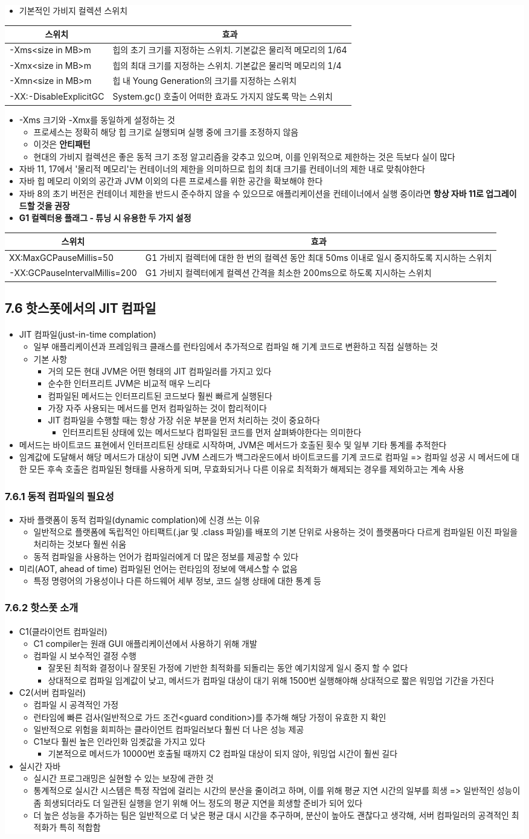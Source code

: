 - 기본적인 가비지 컬렉션 스위치

| 스위치                    | 효과                                     |
| ---------------------- | -------------------------------------- |
| -Xms\<size in MB>m     | 힙의 초기 크기를 지정하는 스위치. 기본값은 물리적 메모리의 1/64 |
| -Xmx\<size in MB>m     | 힙의 최대 크기를 지정하는 스위치. 기본값은 물리먹 메모리의 1/4  |
| -Xmn\<size in MB>m     | 힙 내 Young Generation의 크기를 지정하는 스위치     |
| -XX:-DisableExplicitGC | System.gc() 호출이 어떠한 효과도 가지지 않도록 막는 스위치 |
- -Xms 크기와 -Xmx를 동일하게 설정하는 것
	- 프로세스는 정확히 해당 힙 크기로 실행되며 실행 중에 크기를 조정하지 않음
	- 이것은 **안티패턴**
	- 현대의 가비지 컬렉션은 좋은 동적 크기 조정 알고리즘을 갖추고 있으며, 이를 인위적으로 제한하는 것은 득보다 실이 많다
- 자바 11, 17에서 '물리적 메모리'는 컨테이너의 제한을 의미하므로 힙의 최대 크기를 컨테이너의 제한 내로 맞춰야한다
- 자바 힙 메모리 이외의 공간과 JVM 이외의 다른 프로세스를 위한 공간을 확보해야 한다
- 자바 8의 초기 버전은 컨테이너 제한을 반드시 준수하지 않을 수 있으므로 애플리케이션을 컨테이너에서 실행 중이라면 **항상 자바 11로 업그레이드할 것을 권장**
- **G1 컬렉터용 플래그 - 튜닝 시 유용한 두 가지 설정**

| 스위치                           | 효과                                                       |
| ----------------------------- | -------------------------------------------------------- |
| XX:MaxGCPauseMillis=50        | G1 가비지 컬렉터에 대한 한 번의 컬렉션 동안 최대 50ms 이내로 일시 중지하도록 지시하는 스위치 |
| -XX:GCPauseIntervalMillis=200 | G1 가비지 컬렉터에게 컬렉션 간격을 최소한 200ms으로 하도록 지시하는 스위치            |
## 7.6 핫스폿에서의 JIT 컴파일
- JIT 컴파일(just-in-time complation)
	- 일부 애플리케이션과 프레임워크 클래스를 런타임에서 추가적으로 컴파일 해 기계 코드로 변환하고 직접 실행하는 것
	- 기본 사항
		- 거의 모든 현대 JVM은 어떤 형태의 JIT 컴파일러를 가지고 있다
		- 순수한 인터프리트 JVM은 비교적 매우 느리다
		- 컴파일된 메서드는 인터프리트된 코드보다 훨씬 빠르게 실행된다
		- 가장 자주 사용되는 메서드를 먼저 컴파일하는 것이 합리적이다
		- JIT 컴파일을 수행할 때는 항상 가장 쉬운 부분을 먼저 처리하는 것이 중요하다
			- 인터프리트된 상태에 있는 메서드보다 컴파일된 코드를 먼저 살펴봐야한다는 의미한다
- 메서드는 바이트코드 표현에서 인터프리트된 상태로 시작하며, JVM은 메서드가 호출된 횟수 및 일부 기타 통계를 추적한다
- 임계값에 도달해서 해당 메서드가 대상이 되면 JVM 스레드가 백그라운드에서 바이트코드를 기계 코드로 컴파일 => 컴파일 성공 시 메서드에 대한 모든 후속 호출은 컴파일된 형태를 사용하게 되며, 무효화되거나 다른 이유로 최적화가 해제되는 경우를 제외하고는 계속 사용

### 7.6.1 동적 컴파일의 필요성
- 자바 플랫폼이 동적 컴파일(dynamic complation)에 신경 쓰는 이유
	- 일반적으로 플랫폼에 독립적인 아티팩트(.jar 및 .class 파일)를 배포의 기본 단위로 사용하는 것이 플랫폼마다 다르게 컴파일된 이진 파일을 처리하는 것보다 훨씬 쉬움
	- 동적 컴파일을 사용하는 언어가 컴파일러에게 더 많은 정보를 제공할 수 있다
- 미리(AOT, ahead of time) 컴파일된 언어는 런타임의 정보에 액세스할 수 없음
	- 특정 명령어의 가용성이나 다른 하드웨어 세부 정보, 코드 실행 상태에 대한 통계 등

### 7.6.2 핫스폿 소개
- C1(클라이언트 컴파일러)
	- C1 compiler는 원래 GUI 애플리케이션에서 사용하기 위해 개발
	- 컴파일 시 보수적인 결정 수행
		- 잘못된 최적화 결정이나 잘못된 가정에 기반한 최적화를 되돌리는 동안 예기치않게 일시 중지 할 수 없다
		- 상대적으로 컴파일 임계값이 낮고, 메서드가 컴파일 대상이 대기 위해 1500번 실행해야해 상대적으로 짧은 워밍업 기간을 가진다
- C2(서버 컴파일러)
	- 컴파일 시 공격적인 가정
	- 런타임에 빠른 검사(일반적으로 가드 조건\<guard condition>)를 추가해 해당 가정이 유효한 지 확인
	- 일반적으로 위험을 회피하는 클라이언트 컴파일러보다 훨씬 더 나은 성능 제공
	- C1보다 훨씬 높은 인라인화 임곗값을 가지고 있다
		- 기본적으로 메서드가 10000번 호출될 때까지 C2 컴파일 대상이 되지 않아, 워밍업 시간이 훨씬 길다
- 실시간 자바
	- 실시간 프로그래밍은 실현할 수 있는 보장에 관한 것
	- 통계적으로 실시간 시스템은 특정 작업에 걸리는 시간의 분산을 줄이려고 하며, 이를 위해 평균 지연 시간의 일부를 희생 => 일반적인 성능이 좀 희생되더라도 더 일관된 실행을 얻기 위해 어느 정도의 평균 지연을 희생할 준비가 되어 있다
	- 더 높은 성능을 추가하는 팀은 일반적으로 더 낮은 평균 대시 시간을 추구하며, 분산이 높아도 괜찮다고 생각해, 서버 컴파일러의 공격적인 최적화가 특히 적합함